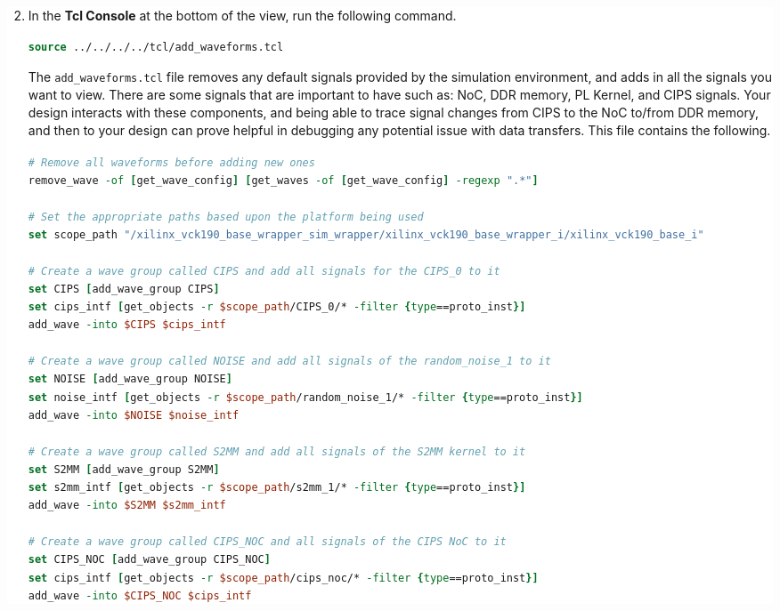 2. In the **Tcl Console** at the bottom of the view, run the following command.

    ```Tcl
    source ../../../../tcl/add_waveforms.tcl
    ```
    The `add_waveforms.tcl` file removes any default signals provided by the simulation environment, and adds in all the signals you want to view. There are some signals that are important to have such as: NoC, DDR memory, PL Kernel, and CIPS signals. Your design interacts with these components, and being able to trace signal changes from CIPS to the NoC to/from DDR memory, and then to your design can prove helpful in debugging any potential issue with data transfers. 
    This file contains the following.

    ```Tcl
    # Remove all waveforms before adding new ones
    remove_wave -of [get_wave_config] [get_waves -of [get_wave_config] -regexp ".*"]

    # Set the appropriate paths based upon the platform being used
    set scope_path "/xilinx_vck190_base_wrapper_sim_wrapper/xilinx_vck190_base_wrapper_i/xilinx_vck190_base_i"

    # Create a wave group called CIPS and add all signals for the CIPS_0 to it
    set CIPS [add_wave_group CIPS]
    set cips_intf [get_objects -r $scope_path/CIPS_0/* -filter {type==proto_inst}]
    add_wave -into $CIPS $cips_intf

    # Create a wave group called NOISE and add all signals of the random_noise_1 to it
    set NOISE [add_wave_group NOISE]
    set noise_intf [get_objects -r $scope_path/random_noise_1/* -filter {type==proto_inst}]
    add_wave -into $NOISE $noise_intf

    # Create a wave group called S2MM and add all signals of the S2MM kernel to it
    set S2MM [add_wave_group S2MM]
    set s2mm_intf [get_objects -r $scope_path/s2mm_1/* -filter {type==proto_inst}]
    add_wave -into $S2MM $s2mm_intf

    # Create a wave group called CIPS_NOC and all signals of the CIPS NoC to it
    set CIPS_NOC [add_wave_group CIPS_NOC]
    set cips_intf [get_objects -r $scope_path/cips_noc/* -filter {type==proto_inst}]
    add_wave -into $CIPS_NOC $cips_intf
